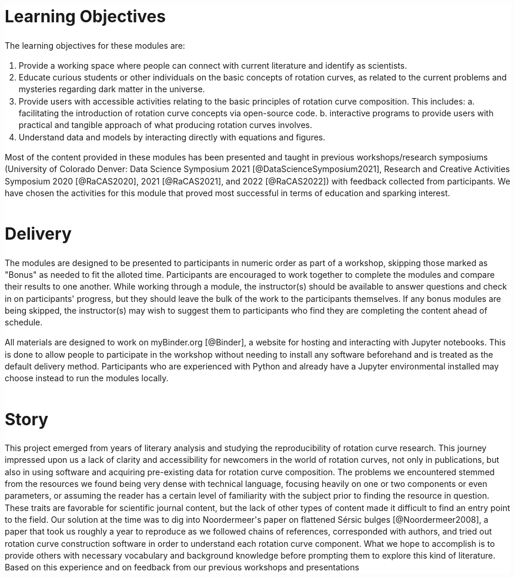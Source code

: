 # Learning Objectives 

The learning objectives for these modules are:

1. Provide a working space where people can connect with current literature and identify as scientists.
2. Educate curious students or other individuals on the basic concepts of rotation curves, as related to the current problems and mysteries regarding dark matter in the universe.
3. Provide users with accessible activities relating to the basic principles of rotation curve composition. This includes:
     a. facilitating the introduction of rotation curve concepts via open-source code.
     b. interactive programs to provide users with practical and tangible approach of what producing rotation curves involves.
4. Understand data and models by interacting directly with equations and figures.

Most of the content provided in these modules has been presented and taught in previous
workshops/research symposiums (University of Colorado Denver: Data Science Symposium 2021 [@DataScienceSymposium2021],
Research and Creative Activities Symposium 2020 [@RaCAS2020], 2021 [@RaCAS2021], and 2022 [@RaCAS2022]) with feedback collected from
participants. We have chosen the activities for this module that proved most successful in terms
of education and sparking interest. 

# Delivery

The modules are designed to be presented to participants in numeric order as part of a workshop,
skipping those marked as "Bonus" as needed to fit the alloted time.  Participants are encouraged
to work together to complete the modules and compare their results to one another.  While working
through a module, the instructor(s) should be available to answer questions and check in on
participants' progress, but they should leave the bulk of the work to the participants themselves.
If any bonus modules are being skipped, the instructor(s) may wish to suggest them to participants
who find they are completing the content ahead of schedule.

All materials are designed to work on myBinder.org [@Binder], a website for hosting and interacting with Jupyter notebooks. 
This is done to allow people to participate in the workshop without needing to install any software beforehand and 
is treated as the default delivery method. Participants who are experienced with Python and 
already have a Jupyter environmental installed may choose instead to run the modules locally.

# Story 

This project emerged from years of literary analysis and studying the reproducibility 
of rotation curve research. This journey impressed upon us a lack of clarity and accessibility for
newcomers in the world of rotation curves, not only in publications, but also in using software
and acquiring pre-existing data for rotation curve composition. The problems we encountered stemmed 
from the resources we found being very dense with technical language, 
focusing heavily on one or two components or even parameters, 
or assuming the reader has a certain level of familiarity with the subject prior to finding the resource in question. 
These traits are favorable for scientific journal content, but the lack of other types of content made it difficult to
find an entry point to the field. 
Our solution at the time was to dig into Noordermeer's paper on flattened Sérsic bulges [@Noordermeer2008], 
a paper that took us roughly a year to reproduce as we followed chains of references, corresponded with authors, and tried out rotation curve construction software in order to understand each rotation curve component. 
What we hope to accomplish is to provide others with necessary vocabulary and background knowledge before prompting them
to explore this kind of literature. Based on this experience and on feedback from our previous workshops and presentations